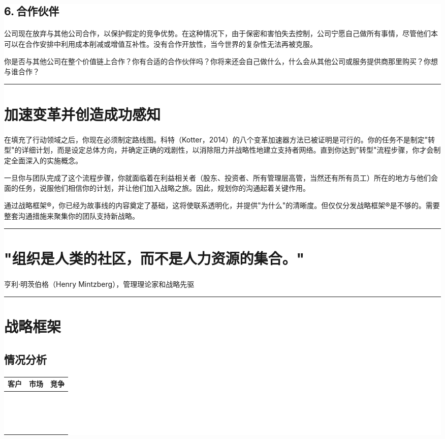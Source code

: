 ## 6. 合作伙伴

公司现在放弃与其他公司合作，以保护假定的竞争优势。在这种情况下，由于保密和害怕失去控制，公司宁愿自己做所有事情，尽管他们本可以在合作安排中利用成本削减或增值互补性。没有合作开放性，当今世界的复杂性无法再被克服。

你是否与其他公司在整个价值链上合作？你有合适的合作伙伴吗？你将来还会自己做什么，什么会从其他公司或服务提供商那里购买？你想与谁合作？

---


# 加速变革并创造成功感知

在填充了行动领域之后，你现在必须制定路线图。科特（Kotter，2014）的八个变革加速器方法已被证明是可行的。你的任务不是制定"转型"的详细计划，而是设定总体方向，并确定正确的戏剧性，以消除阻力并战略性地建立支持者网络。直到你达到"转型"流程步骤，你才会制定全面深入的实施概念。

一旦你与团队完成了这个流程步骤，你就面临着在利益相关者（股东、投资者、所有管理层高管，当然还有所有员工）所在的地方与他们会面的任务，说服他们相信你的计划，并让他们加入战略之旅。因此，规划你的沟通起着关键作用。

通过战略框架®，你已经为故事线的内容奠定了基础，这将使联系透明化，并提供"为什么"的清晰度。但仅仅分发战略框架®是不够的。需要整套沟通措施来聚集你的团队支持新战略。

---


# "组织是人类的社区，而不是人力资源的集合。"

亨利·明茨伯格（Henry Mintzberg），管理理论家和战略先驱

---


# 战略框架

## 情况分析

|  客户 | 市场 | 竞争  |
| --- | --- | --- |
|  |   |   |
|  |   |   |
|  |   |   |
|  |   |   |
|  |   |   |
|  |   |   |
|  |   |   |
|  |   |   |
|  |   |   |
|  |   |   |
|  |   |   |
|  |   |   |
|  |   |   |
|  |   |   |
|  |   |   |
|  |   |   |